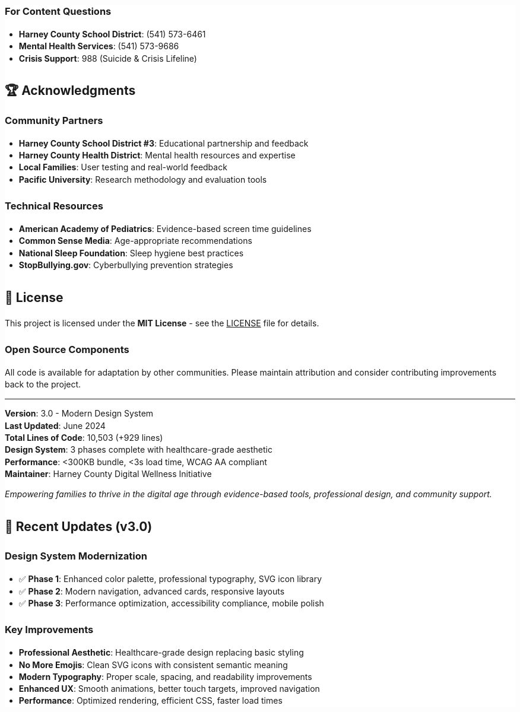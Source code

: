 ### For Content Questions
- **Harney County School District**: (541) 573-6461
- **Mental Health Services**: (541) 573-9686
- **Crisis Support**: 988 (Suicide & Crisis Lifeline)

## 🏆 Acknowledgments

### Community Partners
- **Harney County School District #3**: Educational partnership and feedback
- **Harney County Health District**: Mental health resources and expertise
- **Local Families**: User testing and real-world feedback
- **Pacific University**: Research methodology and evaluation tools

### Technical Resources
- **American Academy of Pediatrics**: Evidence-based screen time guidelines
- **Common Sense Media**: Age-appropriate recommendations
- **National Sleep Foundation**: Sleep hygiene best practices
- **StopBullying.gov**: Cyberbullying prevention strategies

## 📄 License

This project is licensed under the **MIT License** - see the [LICENSE](LICENSE) file for details.

### Open Source Components
All code is available for adaptation by other communities. Please maintain attribution and consider contributing improvements back to the project.

---

**Version**: 3.0 - Modern Design System  
**Last Updated**: June 2024  
**Total Lines of Code**: 10,503 (+929 lines)  
**Design System**: 3 phases complete with healthcare-grade aesthetic  
**Performance**: <300KB bundle, <3s load time, WCAG AA compliant  
**Maintainer**: Harney County Digital Wellness Initiative

*Empowering families to thrive in the digital age through evidence-based tools, professional design, and community support.*

## 🚀 Recent Updates (v3.0)

### Design System Modernization
- ✅ **Phase 1**: Enhanced color palette, professional typography, SVG icon library
- ✅ **Phase 2**: Modern navigation, advanced cards, responsive layouts  
- ✅ **Phase 3**: Performance optimization, accessibility compliance, mobile polish

### Key Improvements
- **Professional Aesthetic**: Healthcare-grade design replacing basic styling
- **No More Emojis**: Clean SVG icons with consistent semantic meaning
- **Modern Typography**: Proper scale, spacing, and readability improvements
- **Enhanced UX**: Smooth animations, better touch targets, improved navigation
- **Performance**: Optimized rendering, efficient CSS, faster load times